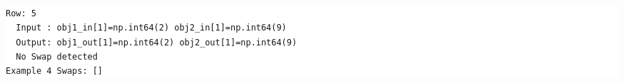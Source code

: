 ```
Row: 5
  Input : obj1_in[1]=np.int64(2) obj2_in[1]=np.int64(9)
  Output: obj1_out[1]=np.int64(2) obj2_out[1]=np.int64(9) 
  No Swap detected
Example 4 Swaps: []

```
